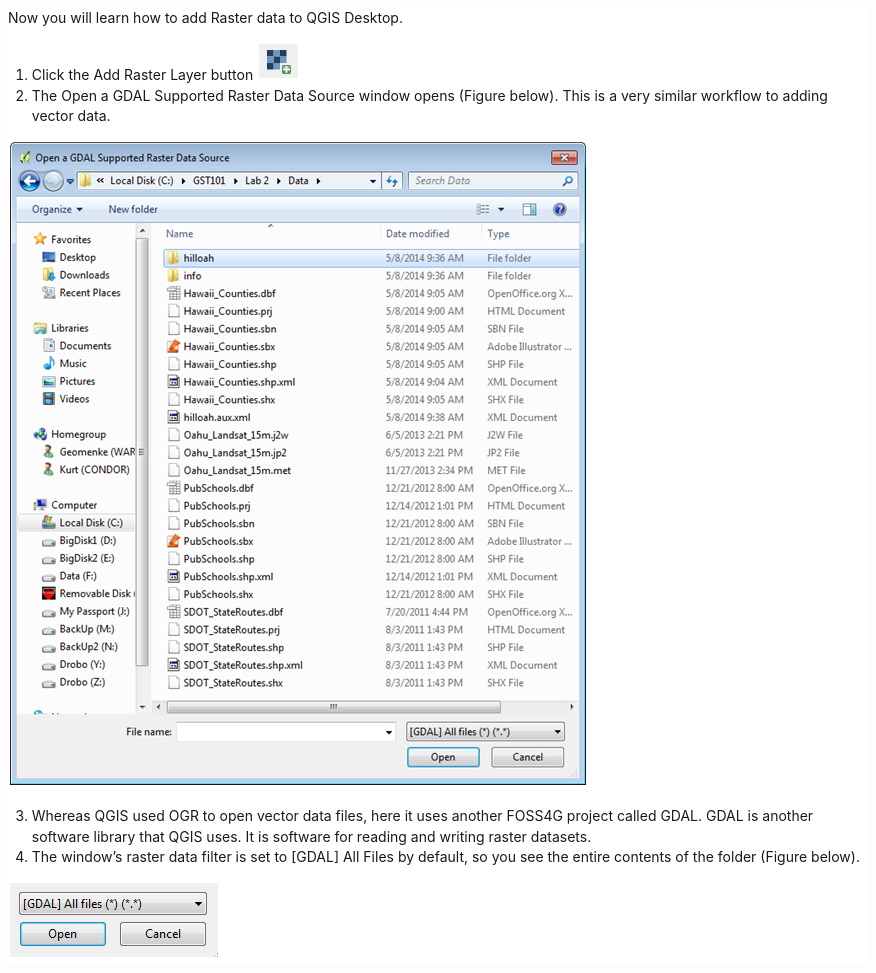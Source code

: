 Now you will learn how to add Raster data to QGIS Desktop.

1.	Click the Add Raster Layer button ![ Add Raster Layer button ](figures/Add_Raster_Layer_button.png " Add Raster Layer button ")
2.	The Open a GDAL Supported Raster Data Source window opens (Figure below). This is a very similar workflow to adding vector data.

![ Open a GDAL Supported Raster Data Source ](figures/Open_a_GDAL_Supported_Raster_Data_Source.png " Open a GDAL Supported Raster Data Source ")

3.	Whereas QGIS used OGR to open vector data files, here it uses another FOSS4G project called GDAL. GDAL is another software library that QGIS uses. It is software for reading and writing raster datasets. 
4.	 The window’s raster data filter is set to [GDAL] All Files by default, so you see the entire contents of the folder (Figure below).

![ [GDAL] All Files ](figures/[GDAL]_All_Files.png " [GDAL] All Files ")
